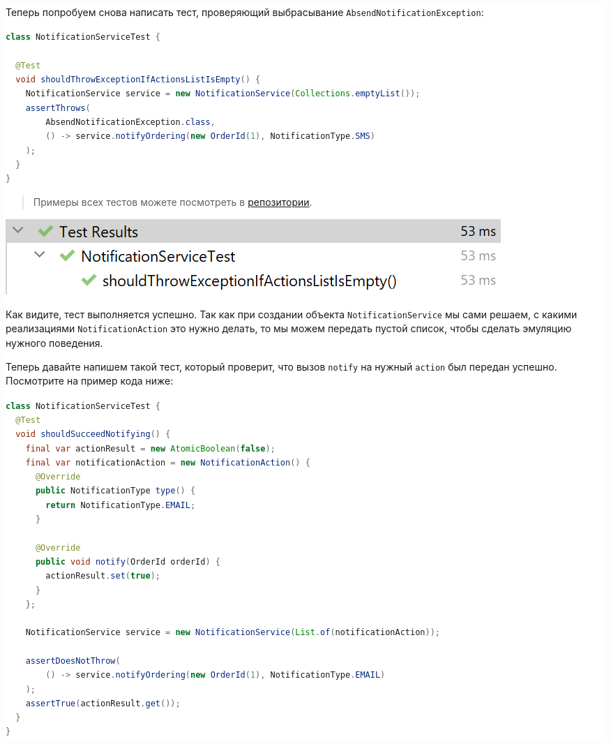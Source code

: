 Теперь попробуем снова написать тест, проверяющий выбрасывание `AbsendNotificationException`:

```java
class NotificationServiceTest {

  @Test
  void shouldThrowExceptionIfActionsListIsEmpty() {
    NotificationService service = new NotificationService(Collections.emptyList());
    assertThrows(
        AbsendNotificationException.class,
        () -> service.notifyOrdering(new OrderId(1), NotificationType.SMS)
    );
  }
}
```

> Примеры всех тестов можете посмотреть в [репозитории](https://github.com/SimonHarmonicMinor/java-unit-tests-example).

![test empty list](img/test-empty-list.png)

Как видите, тест выполняется успешно. Так как при создании объекта `NotificationService`
мы сами решаем, с какими реализациями `NotificationAction` это нужно делать, то мы можем передать пустой список,
чтобы сделать эмуляцию нужного поведения.

Теперь давайте напишем такой тест, который проверит, что вызов `notify` на нужный `action` был
передан успешно. Посмотрите на пример кода ниже:

```java
class NotificationServiceTest {
  @Test
  void shouldSucceedNotifying() {
    final var actionResult = new AtomicBoolean(false);
    final var notificationAction = new NotificationAction() {
      @Override
      public NotificationType type() {
        return NotificationType.EMAIL;
      }

      @Override
      public void notify(OrderId orderId) {
        actionResult.set(true);
      }
    };

    NotificationService service = new NotificationService(List.of(notificationAction));

    assertDoesNotThrow(
        () -> service.notifyOrdering(new OrderId(1), NotificationType.EMAIL)
    );
    assertTrue(actionResult.get());
  }
}
```
